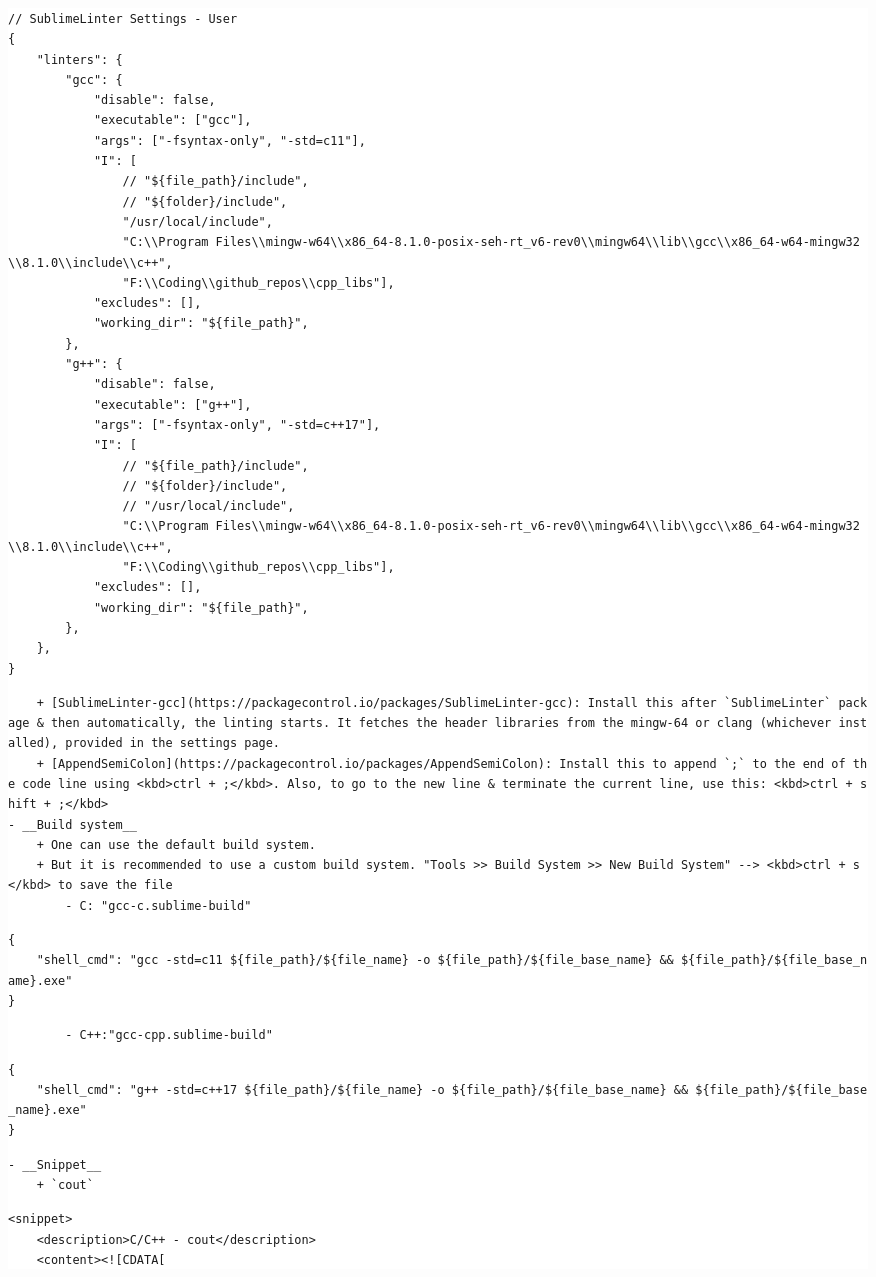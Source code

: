 ``` 
// SublimeLinter Settings - User
{
    "linters": {
        "gcc": {
            "disable": false,
            "executable": ["gcc"],
            "args": ["-fsyntax-only", "-std=c11"],
            "I": [
                // "${file_path}/include",
                // "${folder}/include",
                "/usr/local/include",
                "C:\\Program Files\\mingw-w64\\x86_64-8.1.0-posix-seh-rt_v6-rev0\\mingw64\\lib\\gcc\\x86_64-w64-mingw32\\8.1.0\\include\\c++",
                "F:\\Coding\\github_repos\\cpp_libs"],
            "excludes": [],
            "working_dir": "${file_path}",
        },
        "g++": {
            "disable": false,
            "executable": ["g++"],
            "args": ["-fsyntax-only", "-std=c++17"],
            "I": [
                // "${file_path}/include",
                // "${folder}/include",
                // "/usr/local/include",
                "C:\\Program Files\\mingw-w64\\x86_64-8.1.0-posix-seh-rt_v6-rev0\\mingw64\\lib\\gcc\\x86_64-w64-mingw32\\8.1.0\\include\\c++",
                "F:\\Coding\\github_repos\\cpp_libs"],
            "excludes": [],
            "working_dir": "${file_path}",
        },
    },
}
```
		+ [SublimeLinter-gcc](https://packagecontrol.io/packages/SublimeLinter-gcc): Install this after `SublimeLinter` package & then automatically, the linting starts. It fetches the header libraries from the mingw-64 or clang (whichever installed), provided in the settings page.
		+ [Append​Semi​Colon](https://packagecontrol.io/packages/AppendSemiColon): Install this to append `;` to the end of the code line using <kbd>ctrl + ;</kbd>. Also, to go to the new line & terminate the current line, use this: <kbd>ctrl + shift + ;</kbd> 
	- __Build system__
		+ One can use the default build system.
		+ But it is recommended to use a custom build system. "Tools >> Build System >> New Build System" --> <kbd>ctrl + s</kbd> to save the file
			- C: "gcc-c.sublime-build"
```
{
 	"shell_cmd": "gcc -std=c11 ${file_path}/${file_name} -o ${file_path}/${file_base_name} && ${file_path}/${file_base_name}.exe"
}			
```
			- C++:"gcc-cpp.sublime-build"
```
{
 	"shell_cmd": "g++ -std=c++17 ${file_path}/${file_name} -o ${file_path}/${file_base_name} && ${file_path}/${file_base_name}.exe"
}
```
	- __Snippet__
		+ `cout`
```
<snippet>
	<description>C/C++ - cout</description>
	<content><![CDATA[
```